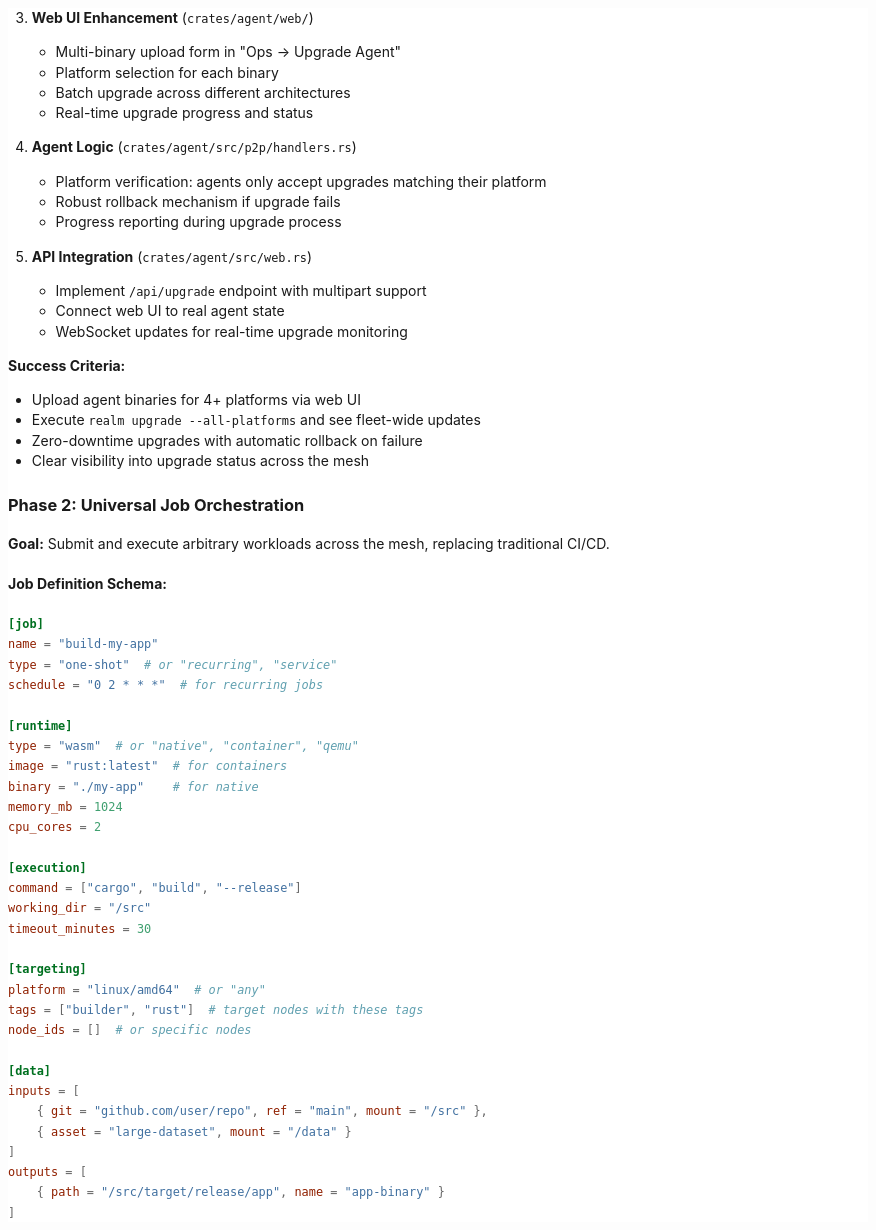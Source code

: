 3. **Web UI Enhancement** (`crates/agent/web/`)
   - Multi-binary upload form in "Ops → Upgrade Agent"
   - Platform selection for each binary
   - Batch upgrade across different architectures
   - Real-time upgrade progress and status

4. **Agent Logic** (`crates/agent/src/p2p/handlers.rs`)
   - Platform verification: agents only accept upgrades matching their platform
   - Robust rollback mechanism if upgrade fails
   - Progress reporting during upgrade process

5. **API Integration** (`crates/agent/src/web.rs`)
   - Implement `/api/upgrade` endpoint with multipart support
   - Connect web UI to real agent state
   - WebSocket updates for real-time upgrade monitoring

**Success Criteria:**
- Upload agent binaries for 4+ platforms via web UI
- Execute `realm upgrade --all-platforms` and see fleet-wide updates
- Zero-downtime upgrades with automatic rollback on failure
- Clear visibility into upgrade status across the mesh

### **Phase 2: Universal Job Orchestration**
**Goal:** Submit and execute arbitrary workloads across the mesh, replacing traditional CI/CD.

#### Job Definition Schema:
```toml
[job]
name = "build-my-app"
type = "one-shot"  # or "recurring", "service"
schedule = "0 2 * * *"  # for recurring jobs

[runtime]
type = "wasm"  # or "native", "container", "qemu"
image = "rust:latest"  # for containers
binary = "./my-app"    # for native
memory_mb = 1024
cpu_cores = 2

[execution]
command = ["cargo", "build", "--release"]
working_dir = "/src"
timeout_minutes = 30

[targeting]
platform = "linux/amd64"  # or "any"
tags = ["builder", "rust"]  # target nodes with these tags
node_ids = []  # or specific nodes

[data]
inputs = [
    { git = "github.com/user/repo", ref = "main", mount = "/src" },
    { asset = "large-dataset", mount = "/data" }
]
outputs = [
    { path = "/src/target/release/app", name = "app-binary" }
]
```
